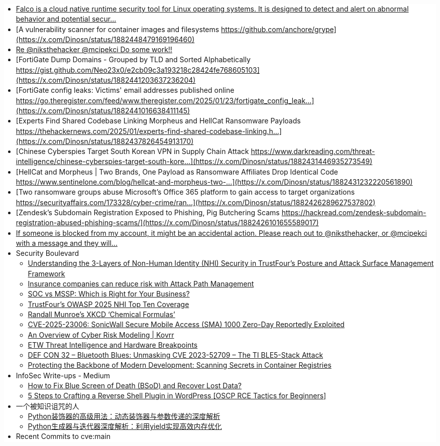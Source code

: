   - [Falco is a cloud native runtime security tool for Linux operating systems. It is designed to detect and alert on abnormal behavior and potential secur...](https://x.com/Dinosn/status/1882449422195536198)
  - [A vulnerability scanner for container images and filesystems https://github.com/anchore/grype](https://x.com/Dinosn/status/1882448479169196460)
  - [Re @niksthehacker @mcipekci Do some work!!](https://x.com/Dinosn/status/1882441360596427010)
  - [FortiGate Dump Domains - Grouped by TLD and Sorted Alphabetically https://gist.github.com/Neo23x0/e2cb09c3a193218c28424fe768605103](https://x.com/Dinosn/status/1882441203637236204)
  - [FortiGate config leaks: Victims' email addresses published online https://go.theregister.com/feed/www.theregister.com/2025/01/23/fortigate_config_leak...](https://x.com/Dinosn/status/1882441016638411145)
  - [Experts Find Shared Codebase Linking Morpheus and HellCat Ransomware Payloads https://thehackernews.com/2025/01/experts-find-shared-codebase-linking.h...](https://x.com/Dinosn/status/1882437826454913170)
  - [Chinese Cyberspies Target South Korean VPN in Supply Chain Attack https://www.darkreading.com/threat-intelligence/chinese-cyberspies-target-south-kore...](https://x.com/Dinosn/status/1882431446935273549)
  - [HellCat and Morpheus | Two Brands, One Payload as Ransomware Affiliates Drop Identical Code https://www.sentinelone.com/blog/hellcat-and-morpheus-two-...](https://x.com/Dinosn/status/1882431232220561890)
  - [Two ransomware groups abuse Microsoft’s Office 365 platform to gain access to target organizations https://securityaffairs.com/173328/cyber-crime/ran...](https://x.com/Dinosn/status/1882426289627537802)
  - [Zendesk’s Subdomain Registration Exposed to Phishing, Pig Butchering Scams https://hackread.com/zendesk-subdomain-registration-abused-phishing-scams/](https://x.com/Dinosn/status/1882426101655589017)
  - [If someone is blocked from my account, it might be an accidental action. Please reach out to @niksthehacker, or @mcipekci with a message and they will...](https://x.com/Dinosn/status/1882398651563352450)
- Security Boulevard
  - [Understanding the 3-Layers of Non-Human Identity (NHI) Security in TrustFour’s Posture and Attack Surface Management Framework](https://securityboulevard.com/2025/01/understanding-the-3-layers-of-non-human-identity-nhi-security-in-trustfours-posture-and-attack-surface-management-framework/)
  - [Insurance companies can reduce risk with Attack Path Management](https://securityboulevard.com/2025/01/insurance-companies-can-reduce-risk-with-attack-path-management/)
  - [SOC vs MSSP: Which is Right for Your Business?](https://securityboulevard.com/2025/01/soc-vs-mssp-which-is-right-for-your-business/)
  - [TrustFour’s OWASP 2025 NHI Top Ten Coverage](https://securityboulevard.com/2025/01/trustfours-owasp-2025-nhi-top-ten-coverage/)
  - [Randall Munroe’s XKCD ‘Chemical Formulas’](https://securityboulevard.com/2025/01/randall-munroes-xkcd-chemical-formulas/)
  - [CVE-2025-23006: SonicWall Secure Mobile Access (SMA) 1000 Zero-Day Reportedly Exploited](https://securityboulevard.com/2025/01/cve-2025-23006-sonicwall-secure-mobile-access-sma-1000-zero-day-reportedly-exploited/)
  - [An Overview​​ of Cyber Risk Modeling | Kovrr](https://securityboulevard.com/2025/01/an-overview-of-cyber-risk-modeling-kovrr/)
  - [ETW Threat Intelligence and Hardware Breakpoints](https://securityboulevard.com/2025/01/etw-threat-intelligence-and-hardware-breakpoints/)
  - [DEF CON 32 – Bluetooth Blues: Unmasking CVE 2023-52709 – The TI BLE5-Stack Attack](https://securityboulevard.com/2025/01/def-con-32-bluetooth-blues-unmasking-cve-2023-52709-the-ti-ble5-stack-attack/)
  - [Protecting the Backbone of Modern Development: Scanning Secrets in Container Registries](https://securityboulevard.com/2025/01/protecting-the-backbone-of-modern-development-scanning-secrets-in-container-registries/)
- InfoSec Write-ups - Medium
  - [How to Fix Blue Screen of Death (BSoD) and Recover Lost Data?](https://infosecwriteups.com/how-to-fix-blue-screen-of-death-bsod-and-recover-lost-data-b5d65ace40f8?source=rss----7b722bfd1b8d---4)
  - [5 Steps to Crafting a Reverse Shell Plugin in WordPress [OSCP RCE Tactics for Beginners]](https://infosecwriteups.com/5-steps-to-crafting-a-reverse-shell-plugin-in-wordpress-oscp-rce-tactics-for-beginners-07303c4e8821?source=rss----7b722bfd1b8d---4)
- 一个被知识诅咒的人
  - [Python装饰器的高级用法：动态装饰器与参数传递的深度解析](https://blog.csdn.net/nokiaguy/article/details/145321900)
  - [Python生成器与迭代器深度解析：利用yield实现高效内存优化](https://blog.csdn.net/nokiaguy/article/details/145321742)
- Recent Commits to cve:main